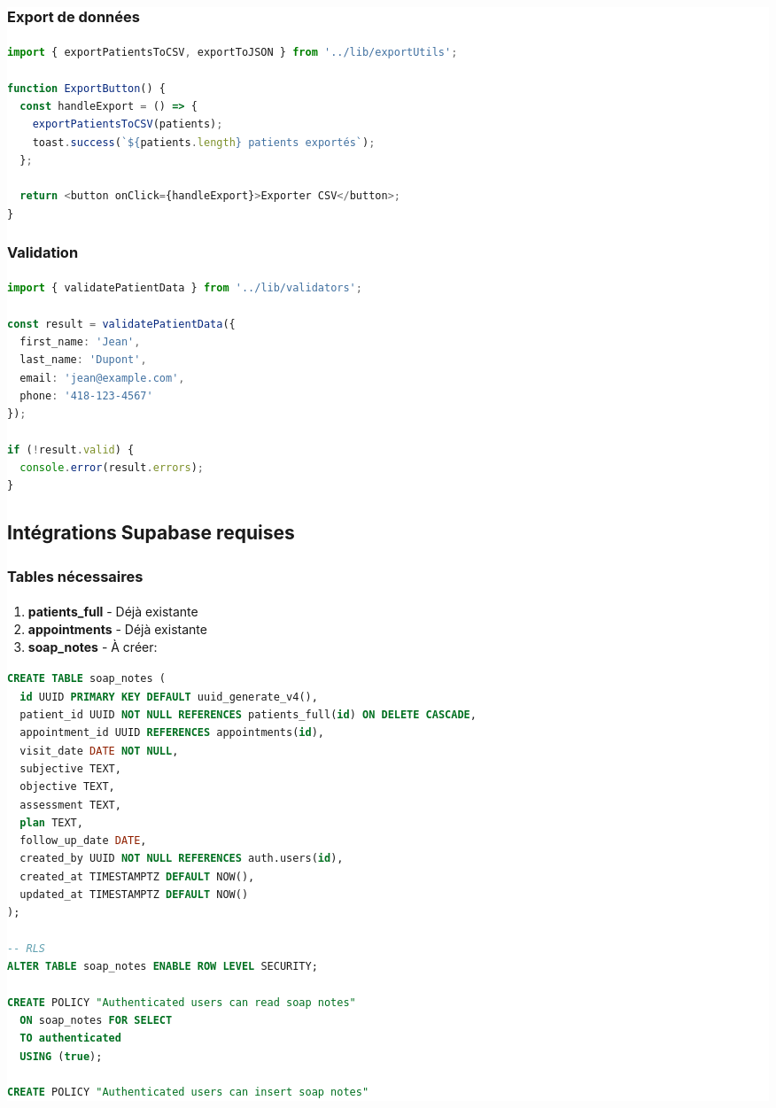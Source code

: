 ### Export de données

```typescript
import { exportPatientsToCSV, exportToJSON } from '../lib/exportUtils';

function ExportButton() {
  const handleExport = () => {
    exportPatientsToCSV(patients);
    toast.success(`${patients.length} patients exportés`);
  };

  return <button onClick={handleExport}>Exporter CSV</button>;
}
```

### Validation

```typescript
import { validatePatientData } from '../lib/validators';

const result = validatePatientData({
  first_name: 'Jean',
  last_name: 'Dupont',
  email: 'jean@example.com',
  phone: '418-123-4567'
});

if (!result.valid) {
  console.error(result.errors);
}
```

## Intégrations Supabase requises

### Tables nécessaires

1. **patients_full** - Déjà existante
2. **appointments** - Déjà existante
3. **soap_notes** - À créer:
```sql
CREATE TABLE soap_notes (
  id UUID PRIMARY KEY DEFAULT uuid_generate_v4(),
  patient_id UUID NOT NULL REFERENCES patients_full(id) ON DELETE CASCADE,
  appointment_id UUID REFERENCES appointments(id),
  visit_date DATE NOT NULL,
  subjective TEXT,
  objective TEXT,
  assessment TEXT,
  plan TEXT,
  follow_up_date DATE,
  created_by UUID NOT NULL REFERENCES auth.users(id),
  created_at TIMESTAMPTZ DEFAULT NOW(),
  updated_at TIMESTAMPTZ DEFAULT NOW()
);

-- RLS
ALTER TABLE soap_notes ENABLE ROW LEVEL SECURITY;

CREATE POLICY "Authenticated users can read soap notes"
  ON soap_notes FOR SELECT
  TO authenticated
  USING (true);

CREATE POLICY "Authenticated users can insert soap notes"
```
